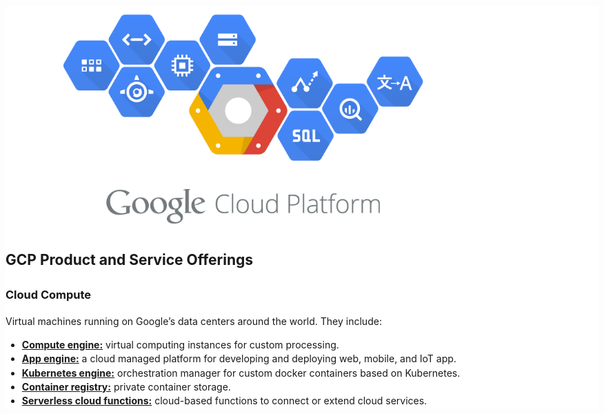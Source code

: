 <div class="fig figcenter">
    <img src="/assets/ieee_ompi/google-cloud-platform.png" width="80%" height="80%">
    <div class="figcaption" style="text-align: center;">
        <!-- Google Cloud Platform -->
    </div>
</div>

<a id="gcp-product-and-service-offerings"></a>

## GCP Product and Service Offerings

<a id="cloud-compute"></a>

### Cloud Compute
Virtual machines running on Google’s data centers around the world. They include:
- <span style="color:blue; font-weight:bold;"><a href="https://cloud.google.com/compute/">Compute engine:</a></span> virtual computing instances for custom processing.
- <span style="color:blue; font-weight:bold;"><a href="https://cloud.google.com/appengine/">App engine:</a></span> a cloud managed platform for developing and deploying web, mobile, and IoT app.
- <span style="color:blue; font-weight:bold;"><a href="https://cloud.google.com/kubernetes-engine/">Kubernetes engine:</a></span> orchestration manager for custom docker containers based on Kubernetes.
- <span style="color:blue; font-weight:bold;"><a href="https://cloud.google.com/container-registry/">Container registry:</a></span> private container storage.
- <span style="color:blue; font-weight:bold;"><a href="https://cloud.google.com/functions/">Serverless cloud functions:</a></span> cloud-based functions to connect or extend cloud services.

<div class="fig figcenter">